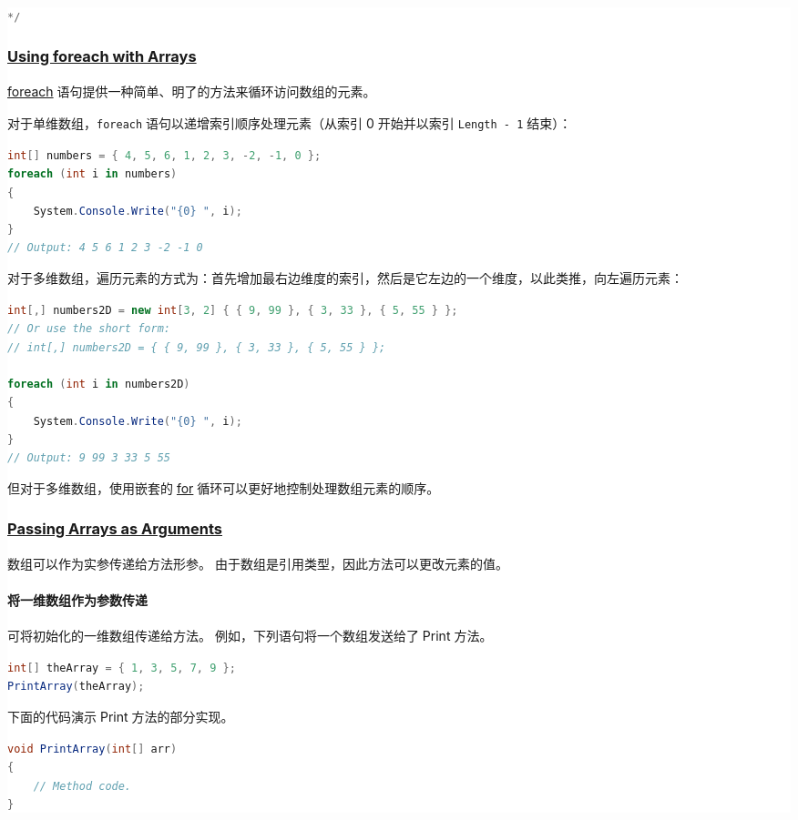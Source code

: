 ```csharp
*/
```

### [Using foreach with Arrays](https://docs.microsoft.com/en-us/dotnet/csharp/programming-guide/arrays/using-foreach-with-arrays)

[foreach](https://docs.microsoft.com/zh-cn/dotnet/csharp/language-reference/keywords/foreach-in) 语句提供一种简单、明了的方法来循环访问数组的元素。

对于单维数组，`foreach` 语句以递增索引顺序处理元素（从索引 0 开始并以索引 `Length - 1` 结束）：

```csharp
int[] numbers = { 4, 5, 6, 1, 2, 3, -2, -1, 0 };
foreach (int i in numbers)
{
    System.Console.Write("{0} ", i);
}
// Output: 4 5 6 1 2 3 -2 -1 0
```

对于多维数组，遍历元素的方式为：首先增加最右边维度的索引，然后是它左边的一个维度，以此类推，向左遍历元素：

```csharp
int[,] numbers2D = new int[3, 2] { { 9, 99 }, { 3, 33 }, { 5, 55 } };
// Or use the short form:
// int[,] numbers2D = { { 9, 99 }, { 3, 33 }, { 5, 55 } };

foreach (int i in numbers2D)
{
    System.Console.Write("{0} ", i);
}
// Output: 9 99 3 33 5 55
```

但对于多维数组，使用嵌套的 [for](https://docs.microsoft.com/zh-cn/dotnet/csharp/language-reference/keywords/for) 循环可以更好地控制处理数组元素的顺序。

### [Passing Arrays as Arguments](https://docs.microsoft.com/en-us/dotnet/csharp/programming-guide/arrays/passing-arrays-as-arguments)

数组可以作为实参传递给方法形参。 由于数组是引用类型，因此方法可以更改元素的值。

#### 将一维数组作为参数传递

可将初始化的一维数组传递给方法。 例如，下列语句将一个数组发送给了 Print 方法。

```csharp
int[] theArray = { 1, 3, 5, 7, 9 };
PrintArray(theArray);
```

下面的代码演示 Print 方法的部分实现。

```csharp
void PrintArray(int[] arr)
{
    // Method code.
}
```
